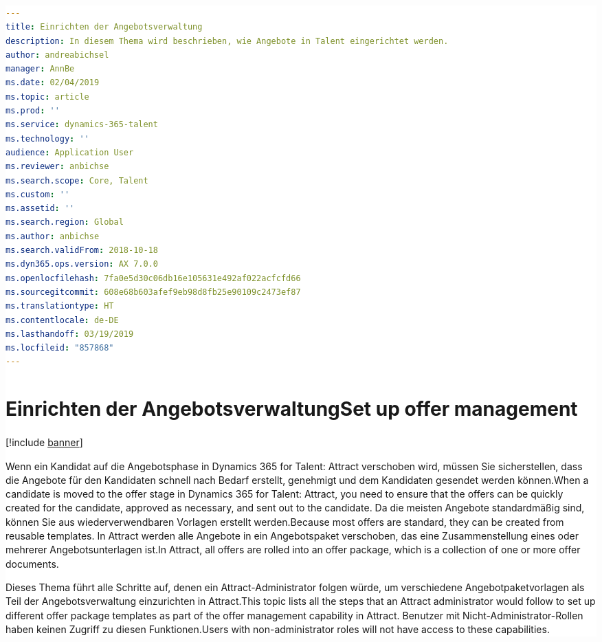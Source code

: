 ```yaml
---
title: Einrichten der Angebotsverwaltung
description: In diesem Thema wird beschrieben, wie Angebote in Talent eingerichtet werden.
author: andreabichsel
manager: AnnBe
ms.date: 02/04/2019
ms.topic: article
ms.prod: ''
ms.service: dynamics-365-talent
ms.technology: ''
audience: Application User
ms.reviewer: anbichse
ms.search.scope: Core, Talent
ms.custom: ''
ms.assetid: ''
ms.search.region: Global
ms.author: anbichse
ms.search.validFrom: 2018-10-18
ms.dyn365.ops.version: AX 7.0.0
ms.openlocfilehash: 7fa0e5d30c06db16e105631e492af022acfcfd66
ms.sourcegitcommit: 608e68b603afef9eb98d8fb25e90109c2473ef87
ms.translationtype: HT
ms.contentlocale: de-DE
ms.lasthandoff: 03/19/2019
ms.locfileid: "857868"
---
```

# <a name="set-up-offer-management"></a><span data-ttu-id="ade3a-103">Einrichten der Angebotsverwaltung</span><span class="sxs-lookup"><span data-stu-id="ade3a-103">Set up offer management</span></span> 

[!include [banner](includes/banner.md)]

<span data-ttu-id="ade3a-104">Wenn ein Kandidat auf die Angebotsphase in Dynamics 365 for Talent: Attract verschoben wird, müssen Sie sicherstellen, dass die Angebote für den Kandidaten schnell nach Bedarf erstellt, genehmigt und dem Kandidaten gesendet werden können.</span><span class="sxs-lookup"><span data-stu-id="ade3a-104">When a candidate is moved to the offer stage in Dynamics 365 for Talent: Attract, you need to ensure that the offers can be quickly created for the candidate, approved as necessary, and sent out to the candidate.</span></span> <span data-ttu-id="ade3a-105">Da die meisten Angebote standardmäßig sind, können Sie aus wiederverwendbaren Vorlagen erstellt werden.</span><span class="sxs-lookup"><span data-stu-id="ade3a-105">Because most offers are standard, they can be created from reusable templates.</span></span> <span data-ttu-id="ade3a-106">In Attract werden alle Angebote in ein Angebotspaket verschoben, das eine Zusammenstellung eines oder mehrerer Angebotsunterlagen ist.</span><span class="sxs-lookup"><span data-stu-id="ade3a-106">In Attract, all offers are rolled into an offer package, which is a collection of one or more offer documents.</span></span> 

<span data-ttu-id="ade3a-107">Dieses Thema führt alle Schritte auf, denen ein Attract-Administrator folgen würde, um verschiedene Angebotpaketvorlagen als Teil der Angebotsverwaltung einzurichten in Attract.</span><span class="sxs-lookup"><span data-stu-id="ade3a-107">This topic lists all the steps that an Attract administrator would follow to set up different offer package templates as part of the offer management capability in Attract.</span></span> <span data-ttu-id="ade3a-108">Benutzer mit Nicht-Administrator-Rollen haben keinen Zugriff zu diesen Funktionen.</span><span class="sxs-lookup"><span data-stu-id="ade3a-108">Users with non-administrator roles will not have access to these capabilities.</span></span>
